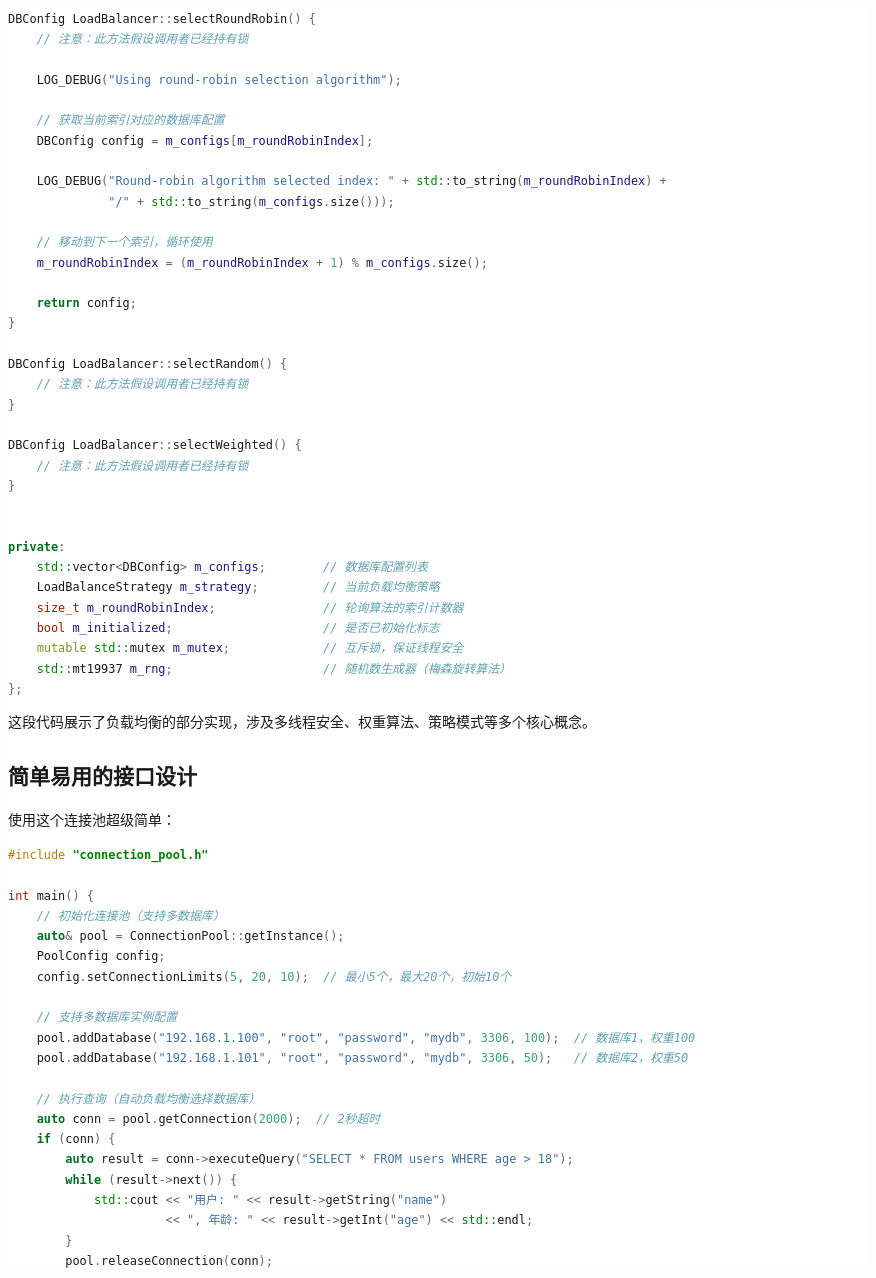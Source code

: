 ```cpp
DBConfig LoadBalancer::selectRoundRobin() {
    // 注意：此方法假设调用者已经持有锁

    LOG_DEBUG("Using round-robin selection algorithm");
    
    // 获取当前索引对应的数据库配置
    DBConfig config = m_configs[m_roundRobinIndex];
    
    LOG_DEBUG("Round-robin algorithm selected index: " + std::to_string(m_roundRobinIndex) + 
              "/" + std::to_string(m_configs.size()));
    
    // 移动到下一个索引，循环使用
    m_roundRobinIndex = (m_roundRobinIndex + 1) % m_configs.size();
    
    return config;
}

DBConfig LoadBalancer::selectRandom() {
    // 注意：此方法假设调用者已经持有锁
}

DBConfig LoadBalancer::selectWeighted() {
    // 注意：此方法假设调用者已经持有锁
}


private:    
    std::vector<DBConfig> m_configs;        // 数据库配置列表
    LoadBalanceStrategy m_strategy;         // 当前负载均衡策略
    size_t m_roundRobinIndex;               // 轮询算法的索引计数器
    bool m_initialized;                     // 是否已初始化标志
    mutable std::mutex m_mutex;             // 互斥锁，保证线程安全
    std::mt19937 m_rng;                     // 随机数生成器（梅森旋转算法）
};
```

这段代码展示了负载均衡的部分实现，涉及多线程安全、权重算法、策略模式等多个核心概念。

## 简单易用的接口设计
使用这个连接池超级简单：

```cpp
#include "connection_pool.h"

int main() {
    // 初始化连接池（支持多数据库）
    auto& pool = ConnectionPool::getInstance();
    PoolConfig config;
    config.setConnectionLimits(5, 20, 10);  // 最小5个，最大20个，初始10个
    
    // 支持多数据库实例配置
    pool.addDatabase("192.168.1.100", "root", "password", "mydb", 3306, 100);  // 数据库1，权重100
    pool.addDatabase("192.168.1.101", "root", "password", "mydb", 3306, 50);   // 数据库2，权重50
    
    // 执行查询（自动负载均衡选择数据库）
    auto conn = pool.getConnection(2000);  // 2秒超时
    if (conn) {
        auto result = conn->executeQuery("SELECT * FROM users WHERE age > 18");
        while (result->next()) {
            std::cout << "用户: " << result->getString("name") 
                      << ", 年龄: " << result->getInt("age") << std::endl;
        }
        pool.releaseConnection(conn);
```